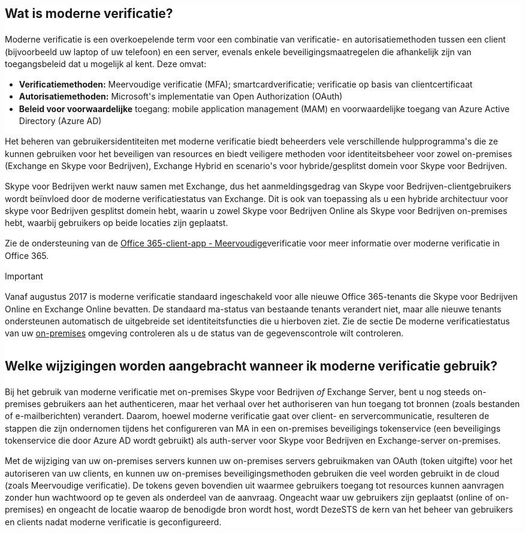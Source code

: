 ## <a name="what-is-modern-authentication"></a>Wat is moderne verificatie?
<a name="BKMK_WhatisModAuth"> </a>

Moderne verificatie is een overkoepelende term voor een combinatie van verificatie- en autorisatiemethoden tussen een client (bijvoorbeeld uw laptop of uw telefoon) en een server, evenals enkele beveiligingsmaatregelen die afhankelijk zijn van toegangsbeleid dat u mogelijk al kent. Deze omvat:

- **Verificatiemethoden:** Meervoudige verificatie (MFA); smartcardverificatie; verificatie op basis van clientcertificaat
- **Autorisatiemethoden:** Microsoft's implementatie van Open Authorization (OAuth)
- **Beleid voor voorwaardelijke** toegang: mobile application management (MAM) en voorwaardelijke toegang van Azure Active Directory (Azure AD)

Het beheren van gebruikersidentiteiten met moderne verificatie biedt beheerders vele verschillende hulpprogramma's die ze kunnen gebruiken voor het beveiligen van resources en biedt veiligere methoden voor identiteitsbeheer voor zowel on-premises (Exchange en Skype voor Bedrijven), Exchange Hybrid en scenario's voor hybride/gesplitst domein voor Skype voor Bedrijven.

Skype voor Bedrijven werkt nauw samen met Exchange, dus het aanmeldingsgedrag van Skype voor Bedrijven-clientgebruikers wordt beïnvloed door de moderne verificatiestatus van Exchange. Dit is ook van toepassing als  u een hybride architectuur voor skype voor Bedrijven gesplitst domein hebt, waarin u zowel Skype voor Bedrijven Online als Skype voor Bedrijven on-premises hebt, waarbij gebruikers op beide locaties zijn geplaatst.

Zie de ondersteuning van de [Office 365-client-app - Meervoudige](microsoft-365-client-support-multi-factor-authentication.md)verificatie voor meer informatie over moderne verificatie in Office 365.

> [!IMPORTANT]
> Vanaf augustus 2017 is moderne verificatie standaard ingeschakeld voor alle nieuwe Office 365-tenants die Skype voor Bedrijven Online en Exchange Online bevatten. De standaard ma-status van bestaande tenants verandert niet, maar alle nieuwe tenants ondersteunen automatisch de uitgebreide set identiteitsfuncties die u hierboven ziet. Zie de sectie De moderne verificatiestatus van uw [on-premises](hybrid-modern-auth-overview.md#BKMK_CheckStatus) omgeving controleren als u de status van de gegevenscontrole wilt controleren.

## <a name="what-changes-when-i-use-modern-authentication"></a>Welke wijzigingen worden aangebracht wanneer ik moderne verificatie gebruik?
<a name="BKMK_WhatChanges"> </a>

Bij het gebruik van moderne verificatie met on-premises Skype  voor Bedrijven *of* Exchange Server, bent u nog steeds on-premises gebruikers aan het authenticeren, maar het verhaal over het authoriseren van hun toegang tot bronnen (zoals bestanden of e-mailberichten) verandert. Daarom, hoewel moderne verificatie gaat over client- en servercommunicatie, resulteren de stappen die zijn ondernomen tijdens het configureren van MA in een on-premises beveiligings tokenservice (een beveiligings tokenservice die door Azure AD wordt gebruikt) als auth-server voor Skype voor Bedrijven en Exchange-server on-premises.

Met de wijziging van uw on-premises servers kunnen uw on-premises servers gebruikmaken van OAuth (token uitgifte) voor het autoriseren van uw clients, en kunnen uw on-premises beveiligingsmethoden gebruiken die veel worden gebruikt in de cloud (zoals Meervoudige verificatie). De tokens geven bovendien uit waarmee gebruikers toegang tot resources kunnen aanvragen zonder hun wachtwoord op te geven als onderdeel van de aanvraag. Ongeacht waar uw gebruikers zijn geplaatst (online of on-premises) en ongeacht de locatie waarop de benodigde bron wordt host, wordt DezeSTS de kern van het beheer van gebruikers en clients nadat moderne verificatie is geconfigureerd.
